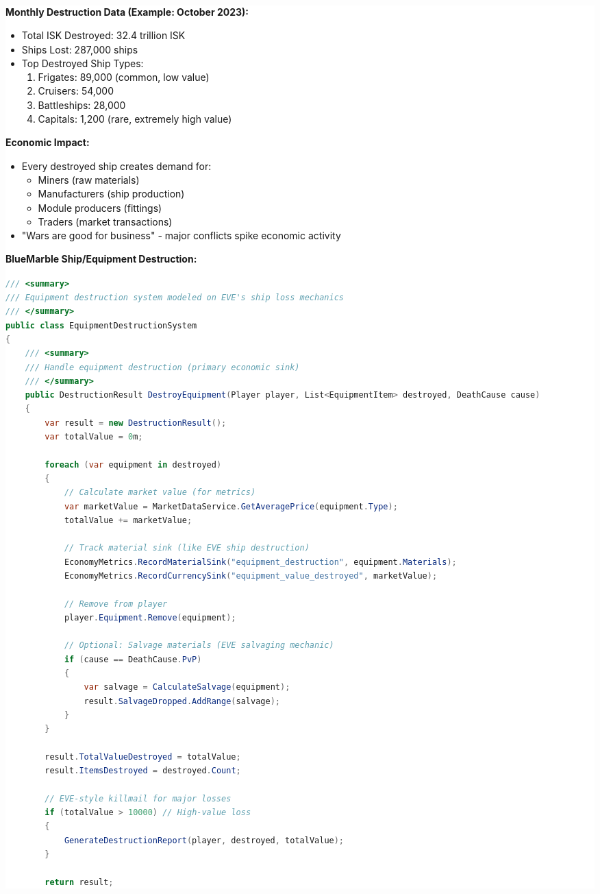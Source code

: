 **Monthly Destruction Data (Example: October 2023):**
- Total ISK Destroyed: 32.4 trillion ISK
- Ships Lost: 287,000 ships
- Top Destroyed Ship Types:
  1. Frigates: 89,000 (common, low value)
  2. Cruisers: 54,000
  3. Battleships: 28,000
  4. Capitals: 1,200 (rare, extremely high value)

**Economic Impact:**
- Every destroyed ship creates demand for:
  - Miners (raw materials)
  - Manufacturers (ship production)
  - Module producers (fittings)
  - Traders (market transactions)
- "Wars are good for business" - major conflicts spike economic activity

**BlueMarble Ship/Equipment Destruction:**

```csharp
/// <summary>
/// Equipment destruction system modeled on EVE's ship loss mechanics
/// </summary>
public class EquipmentDestructionSystem
{
    /// <summary>
    /// Handle equipment destruction (primary economic sink)
    /// </summary>
    public DestructionResult DestroyEquipment(Player player, List<EquipmentItem> destroyed, DeathCause cause)
    {
        var result = new DestructionResult();
        var totalValue = 0m;
        
        foreach (var equipment in destroyed)
        {
            // Calculate market value (for metrics)
            var marketValue = MarketDataService.GetAveragePrice(equipment.Type);
            totalValue += marketValue;
            
            // Track material sink (like EVE ship destruction)
            EconomyMetrics.RecordMaterialSink("equipment_destruction", equipment.Materials);
            EconomyMetrics.RecordCurrencySink("equipment_value_destroyed", marketValue);
            
            // Remove from player
            player.Equipment.Remove(equipment);
            
            // Optional: Salvage materials (EVE salvaging mechanic)
            if (cause == DeathCause.PvP)
            {
                var salvage = CalculateSalvage(equipment);
                result.SalvageDropped.AddRange(salvage);
            }
        }
        
        result.TotalValueDestroyed = totalValue;
        result.ItemsDestroyed = destroyed.Count;
        
        // EVE-style killmail for major losses
        if (totalValue > 10000) // High-value loss
        {
            GenerateDestructionReport(player, destroyed, totalValue);
        }
        
        return result;
```